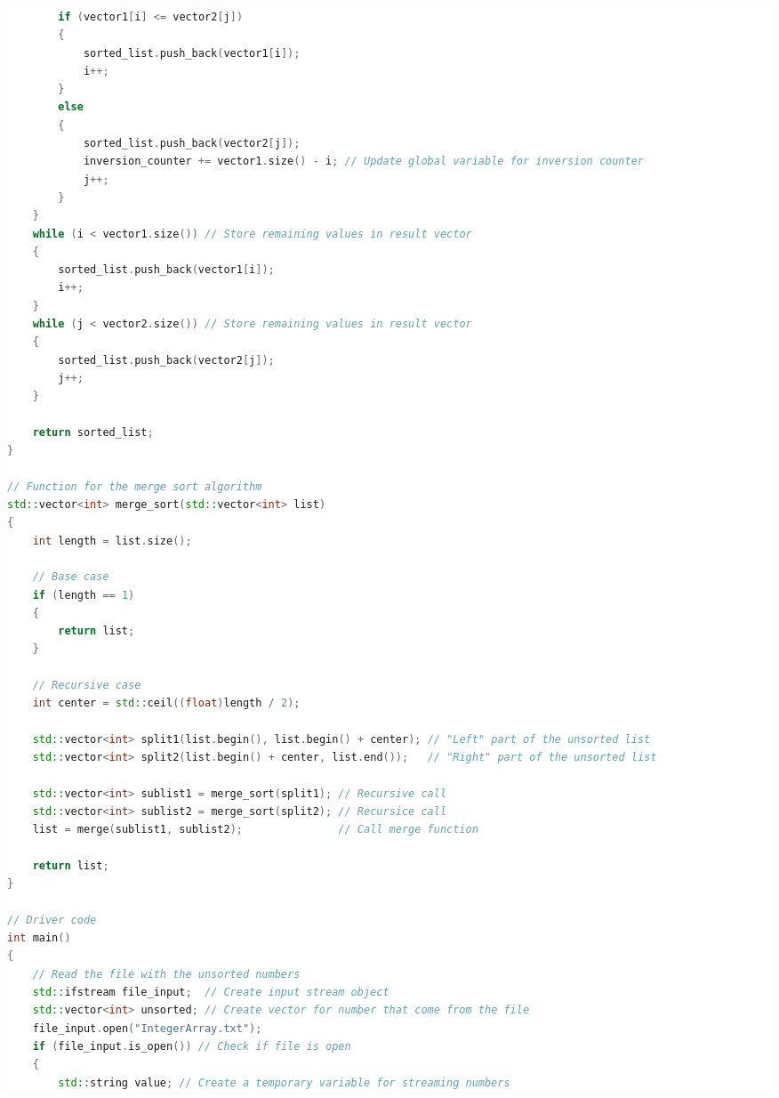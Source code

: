 ```cpp
        if (vector1[i] <= vector2[j])
        {
            sorted_list.push_back(vector1[i]);
            i++;
        }
        else
        {
            sorted_list.push_back(vector2[j]);
            inversion_counter += vector1.size() - i; // Update global variable for inversion counter
            j++;
        }
    }
    while (i < vector1.size()) // Store remaining values in result vector
    {
        sorted_list.push_back(vector1[i]);
        i++;
    }
    while (j < vector2.size()) // Store remaining values in result vector
    {
        sorted_list.push_back(vector2[j]);
        j++;
    }

    return sorted_list;
}

// Function for the merge sort algorithm
std::vector<int> merge_sort(std::vector<int> list)
{
    int length = list.size();

    // Base case
    if (length == 1)
    {
        return list;
    }

    // Recursive case
    int center = std::ceil((float)length / 2);

    std::vector<int> split1(list.begin(), list.begin() + center); // "Left" part of the unsorted list
    std::vector<int> split2(list.begin() + center, list.end());   // "Right" part of the unsorted list

    std::vector<int> sublist1 = merge_sort(split1); // Recursive call
    std::vector<int> sublist2 = merge_sort(split2); // Recursice call
    list = merge(sublist1, sublist2);               // Call merge function

    return list;
}

// Driver code
int main()
{
    // Read the file with the unsorted numbers
    std::ifstream file_input;  // Create input stream object
    std::vector<int> unsorted; // Create vector for number that come from the file
    file_input.open("IntegerArray.txt");
    if (file_input.is_open()) // Check if file is open
    {
        std::string value; // Create a temporary variable for streaming numbers
```